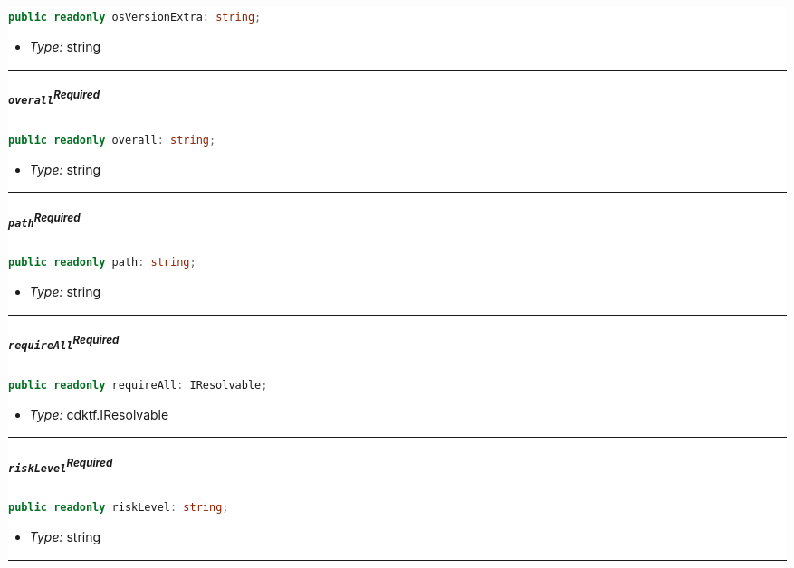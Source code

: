 ```typescript
public readonly osVersionExtra: string;
```

- *Type:* string

---

##### `overall`<sup>Required</sup> <a name="overall" id="@cdktf/provider-cloudflare.dataCloudflareZeroTrustDevicePostureRule.DataCloudflareZeroTrustDevicePostureRuleInputOutputReference.property.overall"></a>

```typescript
public readonly overall: string;
```

- *Type:* string

---

##### `path`<sup>Required</sup> <a name="path" id="@cdktf/provider-cloudflare.dataCloudflareZeroTrustDevicePostureRule.DataCloudflareZeroTrustDevicePostureRuleInputOutputReference.property.path"></a>

```typescript
public readonly path: string;
```

- *Type:* string

---

##### `requireAll`<sup>Required</sup> <a name="requireAll" id="@cdktf/provider-cloudflare.dataCloudflareZeroTrustDevicePostureRule.DataCloudflareZeroTrustDevicePostureRuleInputOutputReference.property.requireAll"></a>

```typescript
public readonly requireAll: IResolvable;
```

- *Type:* cdktf.IResolvable

---

##### `riskLevel`<sup>Required</sup> <a name="riskLevel" id="@cdktf/provider-cloudflare.dataCloudflareZeroTrustDevicePostureRule.DataCloudflareZeroTrustDevicePostureRuleInputOutputReference.property.riskLevel"></a>

```typescript
public readonly riskLevel: string;
```

- *Type:* string

---
